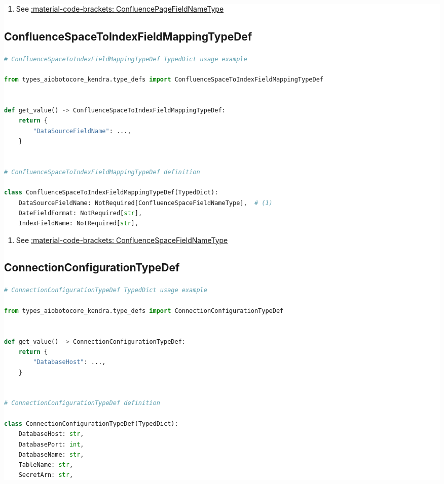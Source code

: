 1. See [:material-code-brackets: ConfluencePageFieldNameType](./literals.md#confluencepagefieldnametype)

## ConfluenceSpaceToIndexFieldMappingTypeDef

```python
# ConfluenceSpaceToIndexFieldMappingTypeDef TypedDict usage example

from types_aiobotocore_kendra.type_defs import ConfluenceSpaceToIndexFieldMappingTypeDef


def get_value() -> ConfluenceSpaceToIndexFieldMappingTypeDef:
    return {
        "DataSourceFieldName": ...,
    }


# ConfluenceSpaceToIndexFieldMappingTypeDef definition

class ConfluenceSpaceToIndexFieldMappingTypeDef(TypedDict):
    DataSourceFieldName: NotRequired[ConfluenceSpaceFieldNameType],  # (1)
    DateFieldFormat: NotRequired[str],
    IndexFieldName: NotRequired[str],
```

1. See [:material-code-brackets: ConfluenceSpaceFieldNameType](./literals.md#confluencespacefieldnametype)

## ConnectionConfigurationTypeDef

```python
# ConnectionConfigurationTypeDef TypedDict usage example

from types_aiobotocore_kendra.type_defs import ConnectionConfigurationTypeDef


def get_value() -> ConnectionConfigurationTypeDef:
    return {
        "DatabaseHost": ...,
    }


# ConnectionConfigurationTypeDef definition

class ConnectionConfigurationTypeDef(TypedDict):
    DatabaseHost: str,
    DatabasePort: int,
    DatabaseName: str,
    TableName: str,
    SecretArn: str,
```
